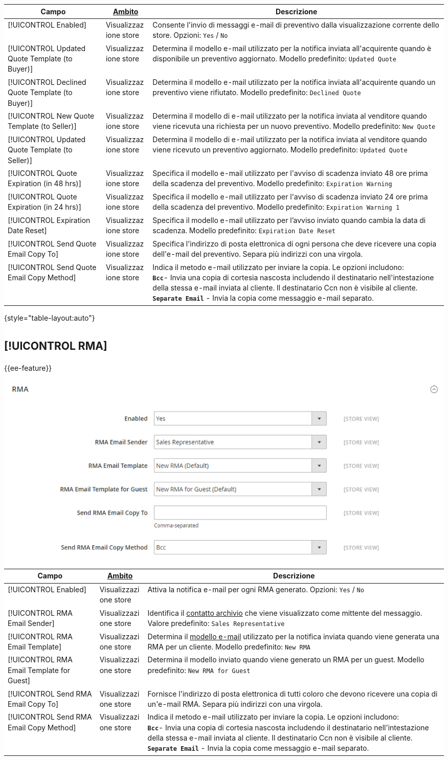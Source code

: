 

| Campo | [Ambito](../../getting-started/websites-stores-views.md#scope-settings) | Descrizione |
|--- |--- |--- |
| [!UICONTROL Enabled] | Visualizzazione store | Consente l&#39;invio di messaggi e-mail di preventivo dalla visualizzazione corrente dello store. Opzioni: `Yes` / `No` |
| [!UICONTROL Updated Quote Template (to Buyer)] | Visualizzazione store | Determina il modello e-mail utilizzato per la notifica inviata all&#39;acquirente quando è disponibile un preventivo aggiornato. Modello predefinito: `Updated Quote` |
| [!UICONTROL Declined Quote Template (to Buyer)] | Visualizzazione store | Determina il modello e-mail utilizzato per la notifica inviata all&#39;acquirente quando un preventivo viene rifiutato. Modello predefinito: `Declined Quote` |
| [!UICONTROL New Quote Template (to Seller)] | Visualizzazione store | Determina il modello di e-mail utilizzato per la notifica inviata al venditore quando viene ricevuta una richiesta per un nuovo preventivo. Modello predefinito: `New Quote` |
| [!UICONTROL Updated Quote Template (to Seller)] | Visualizzazione store | Determina il modello di e-mail utilizzato per la notifica inviata al venditore quando viene ricevuto un preventivo aggiornato. Modello predefinito: `Updated Quote` |
| [!UICONTROL Quote Expiration (in 48 hrs)] | Visualizzazione store | Specifica il modello e-mail utilizzato per l&#39;avviso di scadenza inviato 48 ore prima della scadenza del preventivo. Modello predefinito: `Expiration Warning` |
| [!UICONTROL Quote Expiration (in 24 hrs)] | Visualizzazione store | Specifica il modello e-mail utilizzato per l&#39;avviso di scadenza inviato 24 ore prima della scadenza del preventivo. Modello predefinito: `Expiration Warning 1` |
| [!UICONTROL Expiration Date Reset] | Visualizzazione store | Specifica il modello e-mail utilizzato per l’avviso inviato quando cambia la data di scadenza. Modello predefinito: `Expiration Date Reset` |
| [!UICONTROL Send Quote Email Copy To] | Visualizzazione store | Specifica l&#39;indirizzo di posta elettronica di ogni persona che deve ricevere una copia dell&#39;e-mail del preventivo. Separa più indirizzi con una virgola. |
| [!UICONTROL Send Quote Email Copy Method] | Visualizzazione store | Indica il metodo e-mail utilizzato per inviare la copia. Le opzioni includono: <br/>**`Bcc`**- Invia una copia di cortesia nascosta includendo il destinatario nell&#39;intestazione della stessa e-mail inviata al cliente. Il destinatario Ccn non è visibile al cliente.<br/>**`Separate Email`** - Invia la copia come messaggio e-mail separato. |

{style="table-layout:auto"}

## [!UICONTROL RMA]

{{ee-feature}}

![RMA](./assets/sales-emails-rma.png)



| Campo | [Ambito](../../getting-started/websites-stores-views.md#scope-settings) | Descrizione |
|--- |--- |--- |
| [!UICONTROL Enabled] | Visualizzazione store | Attiva la notifica e-mail per ogni RMA generato. Opzioni: `Yes` / `No` |
| [!UICONTROL RMA Email Sender] | Visualizzazione store | Identifica il [contatto archivio](../../getting-started/store-details.md#store-email-addresses) che viene visualizzato come mittente del messaggio. Valore predefinito: `Sales Representative` |
| [!UICONTROL RMA Email Template] | Visualizzazione store | Determina il [modello e-mail](../../systems/email-templates.md) utilizzato per la notifica inviata quando viene generata una RMA per un cliente. Modello predefinito: `New RMA` |
| [!UICONTROL RMA Email Template for Guest] | Visualizzazione store | Determina il modello inviato quando viene generato un RMA per un guest. Modello predefinito: `New RMA for Guest` |
| [!UICONTROL Send RMA Email Copy To] | Visualizzazione store | Fornisce l&#39;indirizzo di posta elettronica di tutti coloro che devono ricevere una copia di un&#39;e-mail RMA. Separa più indirizzi con una virgola. |
| [!UICONTROL Send RMA  Email Copy Method] | Visualizzazione store | Indica il metodo e-mail utilizzato per inviare la copia. Le opzioni includono: <br/>**`Bcc`**- Invia una copia di cortesia nascosta includendo il destinatario nell&#39;intestazione della stessa e-mail inviata al cliente. Il destinatario Ccn non è visibile al cliente.<br/>**`Separate Email`** - Invia la copia come messaggio e-mail separato. |
